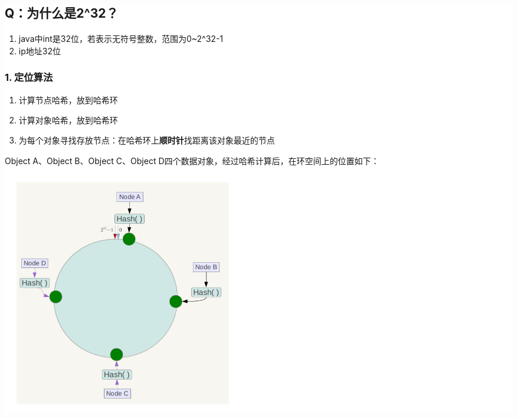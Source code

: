 ## Q：为什么是2^32？

1. java中int是32位，若表示无符号整数，范围为0~2^32-1
2. ip地址32位

### 1. 定位算法

1. 计算节点哈希，放到哈希环

2. 计算对象哈希，放到哈希环

3. 为每个对象寻找存放节点：在哈希环上**顺时针**找距离该对象最近的节点


Object A、Object B、Object C、Object D四个数据对象，经过哈希计算后，在环空间上的位置如下：

<img src="images\分布式\image-20220414161437805.png" alt="image-20220414161437805" style="zoom:50%;" />
